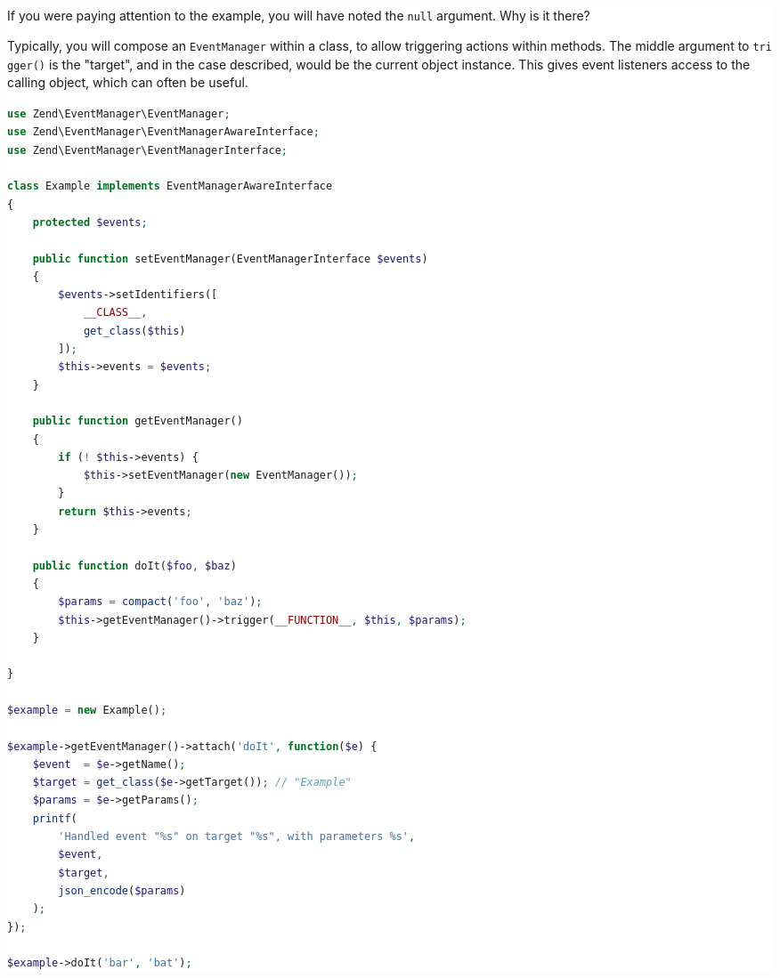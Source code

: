 If you were paying attention to the example, you will have noted the `null`
argument. Why is it there?

Typically, you will compose an `EventManager` within a class, to allow
triggering actions within methods. The middle argument to `trigger()` is the
"target", and in the case described, would be the current object instance. This
gives event listeners access to the calling object, which can often be useful.

```php
use Zend\EventManager\EventManager;
use Zend\EventManager\EventManagerAwareInterface;
use Zend\EventManager\EventManagerInterface;

class Example implements EventManagerAwareInterface
{
    protected $events;

    public function setEventManager(EventManagerInterface $events)
    {
        $events->setIdentifiers([
            __CLASS__,
            get_class($this)
        ]);
        $this->events = $events;
    }

    public function getEventManager()
    {
        if (! $this->events) {
            $this->setEventManager(new EventManager());
        }
        return $this->events;
    }

    public function doIt($foo, $baz)
    {
        $params = compact('foo', 'baz');
        $this->getEventManager()->trigger(__FUNCTION__, $this, $params);
    }

}

$example = new Example();

$example->getEventManager()->attach('doIt', function($e) {
    $event  = $e->getName();
    $target = get_class($e->getTarget()); // "Example"
    $params = $e->getParams();
    printf(
        'Handled event "%s" on target "%s", with parameters %s',
        $event,
        $target,
        json_encode($params)
    );
});

$example->doIt('bar', 'bat');
```
